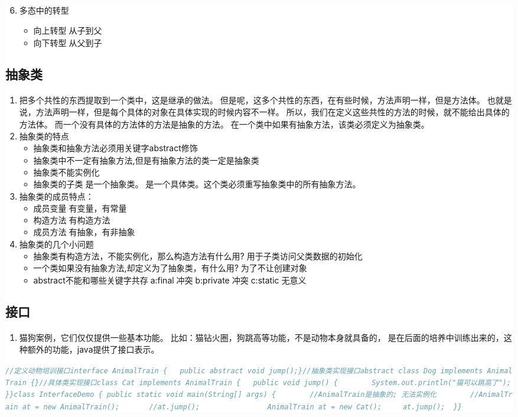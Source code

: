 6. 多态中的转型

   - 向上转型
     从子到父
   - 向下转型
     从父到子

## 抽象类

1. 把多个共性的东西提取到一个类中，这是继承的做法。
   但是呢，这多个共性的东西，在有些时候，方法声明一样，但是方法体。
   也就是说，方法声明一样，但是每个具体的对象在具体实现的时候内容不一样。
   所以，我们在定义这些共性的方法的时候，就不能给出具体的方法体。
   而一个没有具体的方法体的方法是抽象的方法。
   在一个类中如果有抽象方法，该类必须定义为抽象类。
2. 抽象类的特点
   - 抽象类和抽象方法必须用关键字abstract修饰
   - 抽象类中不一定有抽象方法,但是有抽象方法的类一定是抽象类
   - 抽象类不能实例化
   - 抽象类的子类
     是一个抽象类。
     是一个具体类。这个类必须重写抽象类中的所有抽象方法。
3. 抽象类的成员特点：
   - 成员变量
     有变量，有常量
   - 构造方法
     有构造方法
   - 成员方法
     有抽象，有非抽象
4. 抽象类的几个小问题
   - 抽象类有构造方法，不能实例化，那么构造方法有什么用?
     用于子类访问父类数据的初始化
   - 一个类如果没有抽象方法,却定义为了抽象类，有什么用?
     为了不让创建对象
   - abstract不能和哪些关键字共存
     a:final	冲突
     b:private 冲突
     c:static 无意义

## 接口

1. 猫狗案例，它们仅仅提供一些基本功能。
   比如：猫钻火圈，狗跳高等功能，不是动物本身就具备的，
   是在后面的培养中训练出来的，这种额外的功能，java提供了接口表示。

```java
//定义动物培训接口interface AnimalTrain {	public abstract void jump();}//抽象类实现接口abstract class Dog implements AnimalTrain {}//具体类实现接口class Cat implements AnimalTrain {	public void jump() {		System.out.println("猫可以跳高了");	}}class InterfaceDemo {	public static void main(String[] args) {		//AnimalTrain是抽象的; 无法实例化		//AnimalTrain at = new AnimalTrain();		//at.jump();				AnimalTrain at = new Cat();		at.jump();	}}
```
